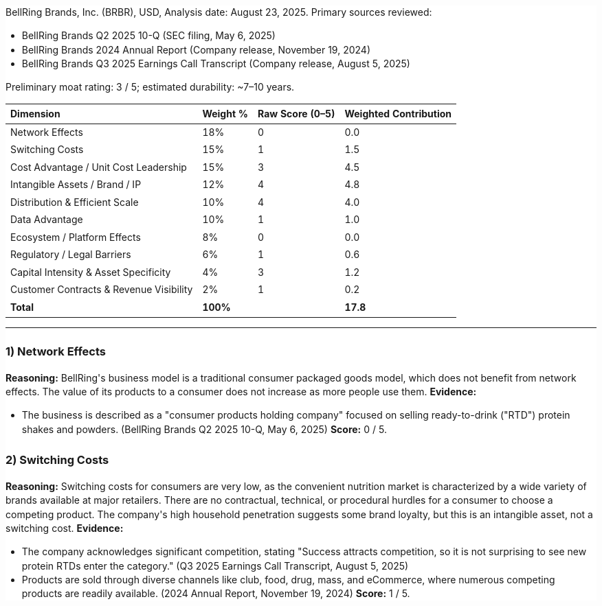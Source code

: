 BellRing Brands, Inc. (BRBR), USD, Analysis date: August 23, 2025.
Primary sources reviewed:
*   BellRing Brands Q2 2025 10-Q (SEC filing, May 6, 2025)
*   BellRing Brands 2024 Annual Report (Company release, November 19, 2024)
*   BellRing Brands Q3 2025 Earnings Call Transcript (Company release, August 5, 2025)

Preliminary moat rating: 3 / 5; estimated durability: ~7–10 years.

| Dimension | Weight % | Raw Score (0–5) | Weighted Contribution |
| :--- | :--- | :--- | :--- |
| Network Effects | 18% | 0 | 0.0 |
| Switching Costs | 15% | 1 | 1.5 |
| Cost Advantage / Unit Cost Leadership | 15% | 3 | 4.5 |
| Intangible Assets / Brand / IP | 12% | 4 | 4.8 |
| Distribution & Efficient Scale | 10% | 4 | 4.0 |
| Data Advantage | 10% | 1 | 1.0 |
| Ecosystem / Platform Effects | 8% | 0 | 0.0 |
| Regulatory / Legal Barriers | 6% | 1 | 0.6 |
| Capital Intensity & Asset Specificity | 4% | 3 | 1.2 |
| Customer Contracts & Revenue Visibility | 2% | 1 | 0.2 |
| **Total** | **100%** | | **17.8** |

---

### 1) Network Effects
**Reasoning:** BellRing's business model is a traditional consumer packaged goods model, which does not benefit from network effects. The value of its products to a consumer does not increase as more people use them.
**Evidence:**
*   The business is described as a "consumer products holding company" focused on selling ready-to-drink ("RTD") protein shakes and powders. (BellRing Brands Q2 2025 10-Q, May 6, 2025)
**Score:** 0 / 5.

### 2) Switching Costs
**Reasoning:** Switching costs for consumers are very low, as the convenient nutrition market is characterized by a wide variety of brands available at major retailers. There are no contractual, technical, or procedural hurdles for a consumer to choose a competing product. The company's high household penetration suggests some brand loyalty, but this is an intangible asset, not a switching cost.
**Evidence:**
*   The company acknowledges significant competition, stating "Success attracts competition, so it is not surprising to see new protein RTDs enter the category." (Q3 2025 Earnings Call Transcript, August 5, 2025)
*   Products are sold through diverse channels like club, food, drug, mass, and eCommerce, where numerous competing products are readily available. (2024 Annual Report, November 19, 2024)
**Score:** 1 / 5.

